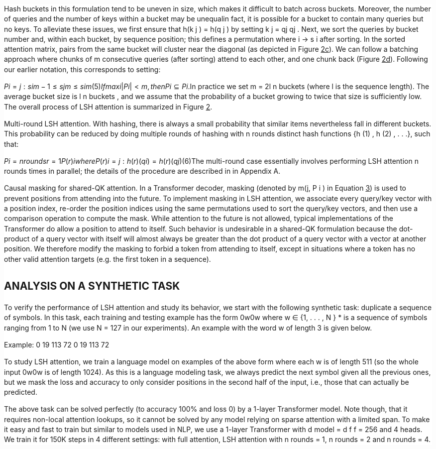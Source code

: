 Hash buckets in this formulation tend to be uneven in size, which makes it difficult to batch across buckets. Moreover, the number of queries and the number of keys within a bucket may be unequalin fact, it is possible for a bucket to contain many queries but no keys. To alleviate these issues, we first ensure that h(k j ) = h(q j ) by setting k j = qj qj . Next, we sort the queries by bucket number and, within each bucket, by sequence position; this defines a permutation where i → s i after sorting. In the sorted attention matrix, pairs from the same bucket will cluster near the diagonal (as depicted in Figure [2c](#fig_0)). We can follow a batching approach where chunks of m consecutive queries (after sorting) attend to each other, and one chunk back (Figure [2d](#fig_0)). Following our earlier notation, this corresponds to setting:

$P i = j : s i m -1 ≤ s j m ≤ s i m (5) If max i |P i | < m, then P i ⊆ P i .$In practice we set m = 2l n buckets (where l is the sequence length). The average bucket size is l n buckets , and we assume that the probability of a bucket growing to twice that size is sufficiently low. The overall process of LSH attention is summarized in Figure [2](#fig_0).

Multi-round LSH attention. With hashing, there is always a small probability that similar items nevertheless fall in different buckets. This probability can be reduced by doing multiple rounds of hashing with n rounds distinct hash functions {h (1) , h (2) , . . .}, such that:

$P i = n rounds r=1 P (r) i where P (r) i = j : h (r) (q i ) = h (r) (q j )(6)$The multi-round case essentially involves performing LSH attention n rounds times in parallel; the details of the procedure are described in in Appendix A.

Causal masking for shared-QK attention. In a Transformer decoder, masking (denoted by m(j, P i ) in Equation [3](#)) is used to prevent positions from attending into the future. To implement masking in LSH attention, we associate every query/key vector with a position index, re-order the position indices using the same permutations used to sort the query/key vectors, and then use a comparison operation to compute the mask. While attention to the future is not allowed, typical implementations of the Transformer do allow a position to attend to itself. Such behavior is undesirable in a shared-QK formulation because the dot-product of a query vector with itself will almost always be greater than the dot product of a query vector with a vector at another position. We therefore modify the masking to forbid a token from attending to itself, except in situations where a token has no other valid attention targets (e.g. the first token in a sequence).


## ANALYSIS ON A SYNTHETIC TASK

To verify the performance of LSH attention and study its behavior, we start with the following synthetic task: duplicate a sequence of symbols. In this task, each training and testing example has the form 0w0w where w ∈ {1, . . . , N } * is a sequence of symbols ranging from 1 to N (we use N = 127 in our experiments). An example with the word w of length 3 is given below.

Example: 0 19 113 72 0 19 113 72

To study LSH attention, we train a language model on examples of the above form where each w is of length 511 (so the whole input 0w0w is of length 1024). As this is a language modeling task, we always predict the next symbol given all the previous ones, but we mask the loss and accuracy to only consider positions in the second half of the input, i.e., those that can actually be predicted.

The above task can be solved perfectly (to accuracy 100% and loss 0) by a 1-layer Transformer model. Note though, that it requires non-local attention lookups, so it cannot be solved by any model relying on sparse attention with a limited span. To make it easy and fast to train but similar to models used in NLP, we use a 1-layer Transformer with d model = d f f = 256 and 4 heads. We train it for 150K steps in 4 different settings: with full attention, LSH attention with n rounds = 1, n rounds = 2 and n rounds = 4.
